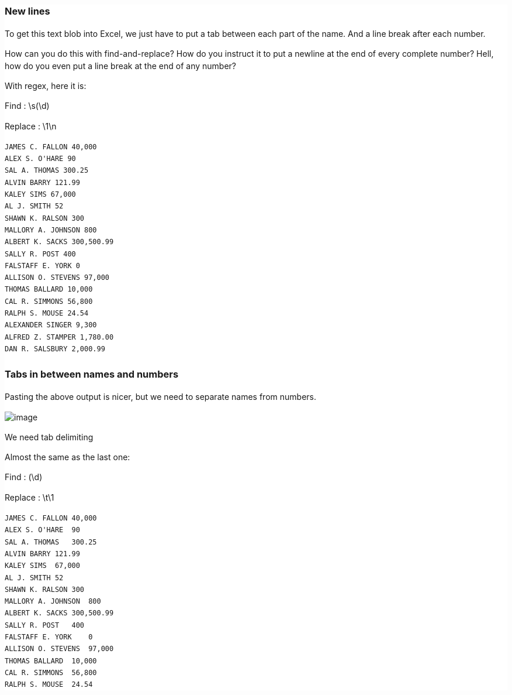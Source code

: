 
### New lines

To get this text blob into Excel, we just have to put a tab between each part of the name. And a line break after each number.

How can you do this with find-and-replace? How do you instruct it to put a newline at the end of every complete number? Hell, how do you even put a line break at the end of any number?

With regex, here it is:

Find
: \s(\d) 

Replace
: \1\n

	JAMES C. FALLON 40,000
	ALEX S. O'HARE 90
	SAL A. THOMAS 300.25
	ALVIN BARRY 121.99
	KALEY SIMS 67,000
	AL J. SMITH 52
	SHAWN K. RALSON 300
	MALLORY A. JOHNSON 800
	ALBERT K. SACKS 300,500.99
	SALLY R. POST 400
	FALSTAFF E. YORK 0
	ALLISON O. STEVENS 97,000
	THOMAS BALLARD 10,000
	CAL R. SIMMONS 56,800
	RALPH S. MOUSE 24.54
	ALEXANDER SINGER 9,300
	ALFRED Z. STAMPER 1,780.00
	DAN R. SALSBURY 2,000.99
 

### Tabs in between names and numbers

Pasting the above output is nicer, but we need to separate names from numbers.

![image](/TK/excel-regex-intro-just-line-delimited.png)

We need tab delimiting

Almost the same as the last one:


Find
: (\d)

Replace
: \t\1

	JAMES C. FALLON	40,000
	ALEX S. O'HARE	90
	SAL A. THOMAS	300.25
	ALVIN BARRY	121.99
	KALEY SIMS	67,000
	AL J. SMITH	52
	SHAWN K. RALSON	300
	MALLORY A. JOHNSON	800
	ALBERT K. SACKS	300,500.99
	SALLY R. POST	400
	FALSTAFF E. YORK	0
	ALLISON O. STEVENS	97,000
	THOMAS BALLARD	10,000
	CAL R. SIMMONS	56,800
	RALPH S. MOUSE	24.54